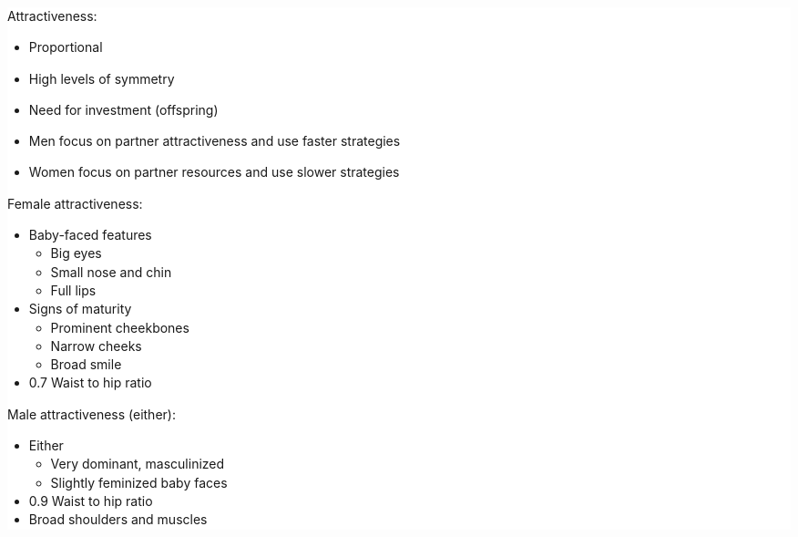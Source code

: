 Attractiveness:
- Proportional
- High levels of symmetry
- Need for investment (offspring)

- Men focus on partner attractiveness and use faster strategies
- Women focus on partner resources and use slower strategies

Female attractiveness:
- Baby-faced features
	- Big eyes
	- Small nose and chin
	- Full lips
- Signs of maturity
	- Prominent cheekbones
	- Narrow cheeks
	- Broad smile
- 0.7 Waist to hip ratio


Male attractiveness (either):
- Either
	- Very dominant, masculinized
	- Slightly feminized baby faces
- 0.9 Waist to hip ratio
- Broad shoulders and muscles
